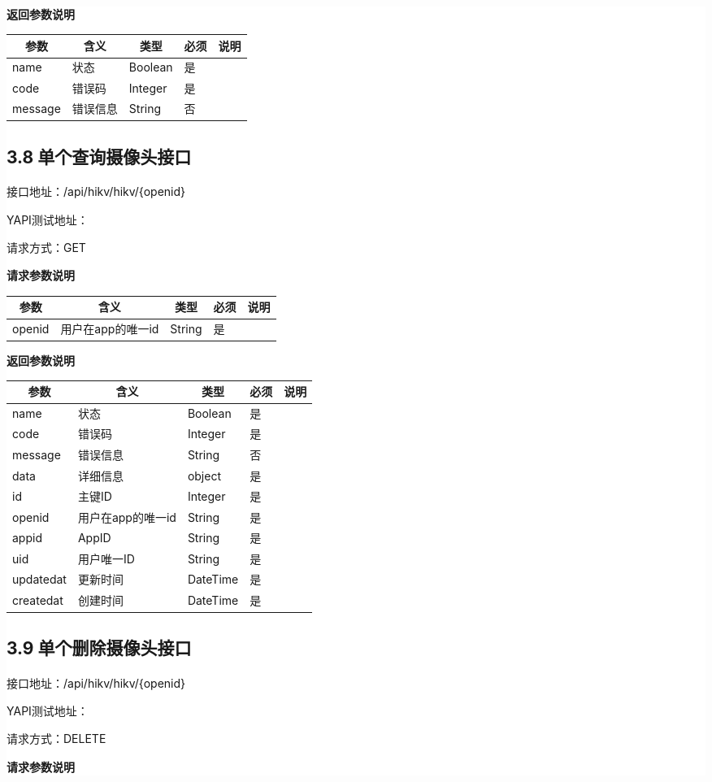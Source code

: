**返回参数说明**

| 参数 | 含义 | 类型 | 必须 | 说明 |
|----|----|----|----|--------|
| name | 状态 | Boolean | 是 |  |
| code | 错误码 | Integer | 是 |  |
| message | 错误信息 | String | 否 |  |

## 3.8 单个查询摄像头接口

接口地址：/api/hikv/hikv/{openid}

YAPI测试地址：

请求方式：GET

**请求参数说明**

| 参数 | 含义 | 类型 | 必须 | 说明 |
|----|----|----|----|--------|
| openid | 用户在app的唯一id | String | 是 |  |

**返回参数说明**

| 参数 | 含义 | 类型 | 必须 | 说明 |
|----|----|----|----|--------|
| name | 状态 | Boolean | 是 |  |
| code | 错误码 | Integer | 是 |  |
| message | 错误信息 | String | 否 |  |
| data | 详细信息 | object | 是 |  |
| id | 主键ID | Integer | 是 |  |
| openid | 用户在app的唯一id | String | 是 |  |
| appid | AppID | String | 是 |  |
| uid | 用户唯一ID | String | 是 |  |
| updatedat | 更新时间 | DateTime | 是 |  |
| createdat | 创建时间 | DateTime | 是 |  |

## 3.9 单个删除摄像头接口

接口地址：/api/hikv/hikv/{openid}

YAPI测试地址：

请求方式：DELETE

**请求参数说明**
